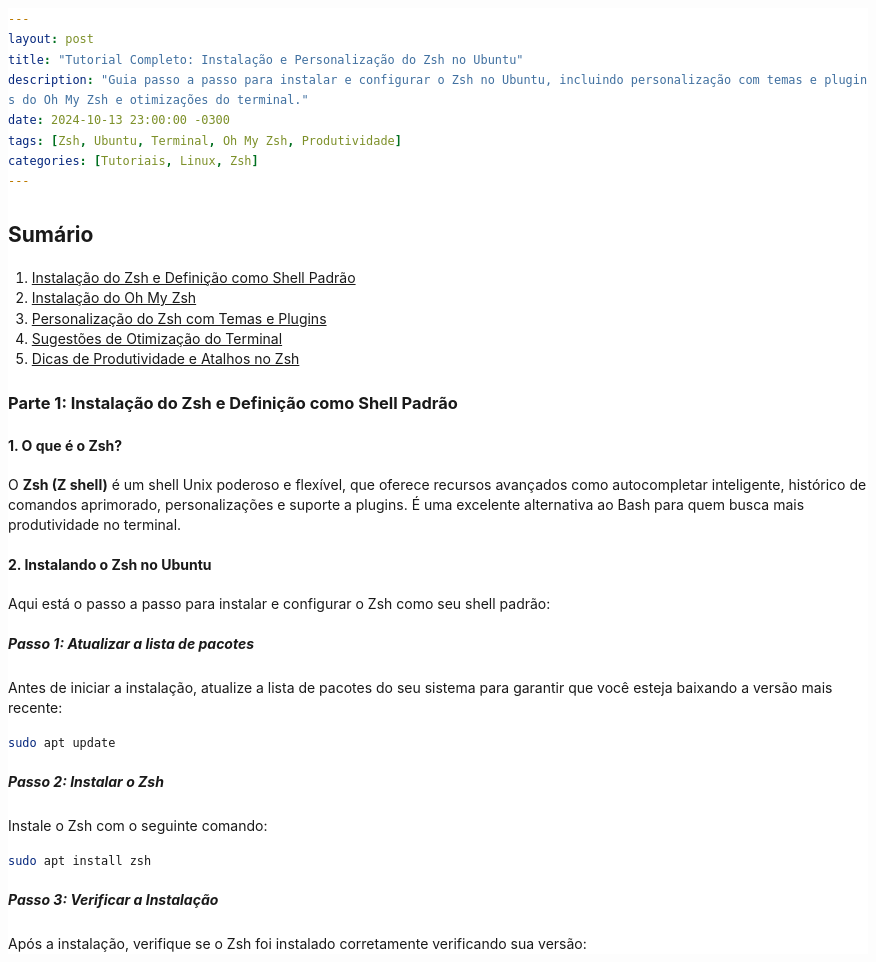```yaml
---
layout: post
title: "Tutorial Completo: Instalação e Personalização do Zsh no Ubuntu"
description: "Guia passo a passo para instalar e configurar o Zsh no Ubuntu, incluindo personalização com temas e plugins do Oh My Zsh e otimizações do terminal."
date: 2024-10-13 23:00:00 -0300
tags: [Zsh, Ubuntu, Terminal, Oh My Zsh, Produtividade]
categories: [Tutoriais, Linux, Zsh]
---
```



## Sumário

1. [Instalação do Zsh e Definição como Shell Padrão](#parte-1-instalação-do-zsh-e-definição-como-shell-padrão)
2. [Instalação do Oh My Zsh](#parte-2-instalação-do-oh-my-zsh)
3. [Personalização do Zsh com Temas e Plugins](#parte-3-personalização-do-zsh-com-temas-e-plugins)
4. [Sugestões de Otimização do Terminal](#parte-4-sugestões-de-otimização-do-terminal)
5. [Dicas de Produtividade e Atalhos no Zsh](#parte-5-dicas-de-produtividade-e-atalhos-no-zsh)


### **Parte 1: Instalação do Zsh e Definição como Shell Padrão**

#### **1. O que é o Zsh?**

O **Zsh (Z shell)** é um shell Unix poderoso e flexível, que oferece recursos avançados como autocompletar inteligente, histórico de comandos aprimorado, personalizações e suporte a plugins. É uma excelente alternativa ao Bash para quem busca mais produtividade no terminal.

#### **2. Instalando o Zsh no Ubuntu**

Aqui está o passo a passo para instalar e configurar o Zsh como seu shell padrão:

##### **Passo 1: Atualizar a lista de pacotes**

Antes de iniciar a instalação, atualize a lista de pacotes do seu sistema para garantir que você esteja baixando a versão mais recente:

```bash
sudo apt update
```

##### **Passo 2: Instalar o Zsh**

Instale o Zsh com o seguinte comando:

```bash
sudo apt install zsh
```

##### **Passo 3: Verificar a Instalação**

Após a instalação, verifique se o Zsh foi instalado corretamente verificando sua versão:
